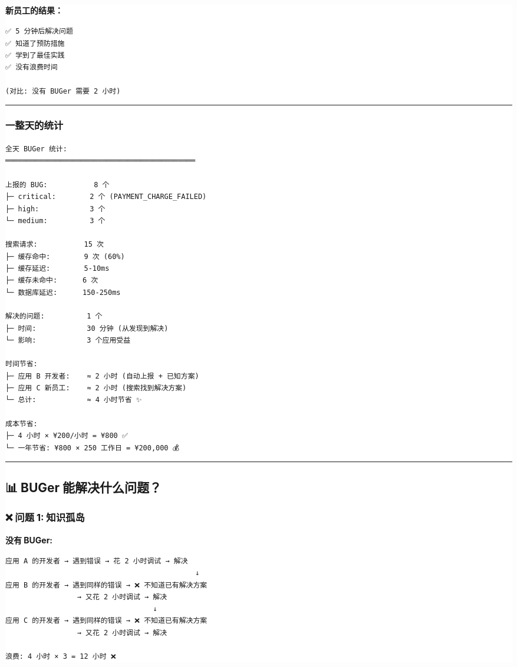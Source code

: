 **新员工的结果：**
```
✅ 5 分钟后解决问题
✅ 知道了预防措施
✅ 学到了最佳实践
✅ 没有浪费时间

(对比: 没有 BUGer 需要 2 小时)
```

---

### 一整天的统计

```
全天 BUGer 统计:
═════════════════════════════════════════════

上报的 BUG:           8 个
├─ critical:        2 个 (PAYMENT_CHARGE_FAILED)
├─ high:            3 个
└─ medium:          3 个

搜索请求:           15 次
├─ 缓存命中:        9 次 (60%)
├─ 缓存延迟:        5-10ms
├─ 缓存未命中:      6 次
└─ 数据库延迟:      150-250ms

解决的问题:          1 个
├─ 时间:            30 分钟 (从发现到解决)
└─ 影响:            3 个应用受益

时间节省:
├─ 应用 B 开发者:    ≈ 2 小时 (自动上报 + 已知方案)
├─ 应用 C 新员工:    ≈ 2 小时 (搜索找到解决方案)
└─ 总计:            ≈ 4 小时节省 ✨

成本节省:
├─ 4 小时 × ¥200/小时 = ¥800 ✅
└─ 一年节省: ¥800 × 250 工作日 = ¥200,000 💰
```

---

## 📊 BUGer 能解决什么问题？

### ❌ 问题 1: 知识孤岛

**没有 BUGer:**
```
应用 A 的开发者 → 遇到错误 → 花 2 小时调试 → 解决
                                             ↓
应用 B 的开发者 → 遇到同样的错误 → ❌ 不知道已有解决方案
                 → 又花 2 小时调试 → 解决
                                   ↓
应用 C 的开发者 → 遇到同样的错误 → ❌ 不知道已有解决方案
                 → 又花 2 小时调试 → 解决

浪费: 4 小时 × 3 = 12 小时 ❌
```
